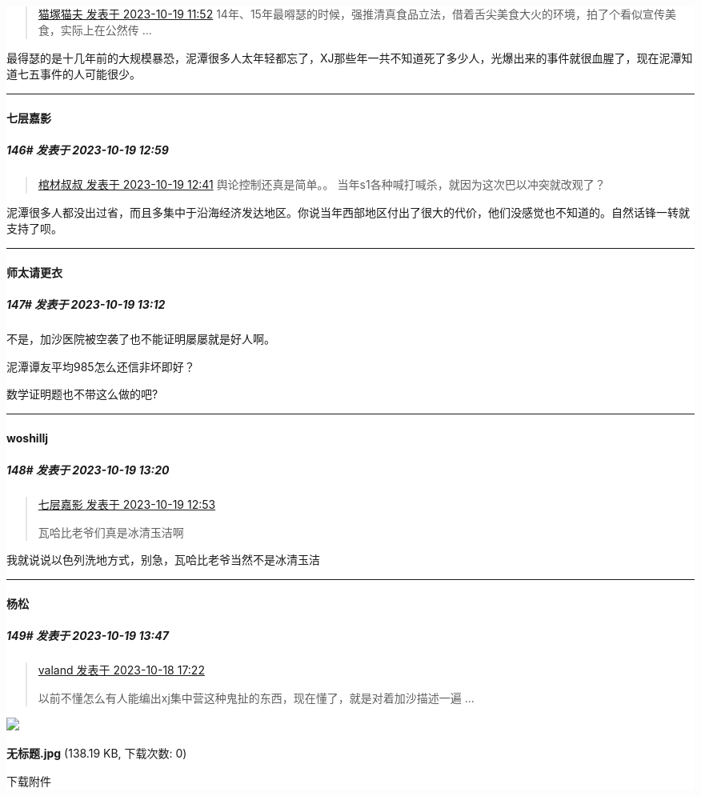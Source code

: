 <blockquote><a href="httphttps://bbs.saraba1st.com/2b/forum.php?mod=redirect&amp;goto=findpost&amp;pid=62762088&amp;ptid=2157159" target="_blank">猫塚猫夫 发表于 2023-10-19 11:52</a>
14年、15年最嘚瑟的时候，强推清真食品立法，借着舌尖美食大火的环境，拍了个看似宣传美食，实际上在公然传 ...</blockquote>
最得瑟的是十几年前的大规模暴恐，泥潭很多人太年轻都忘了，XJ那些年一共不知道死了多少人，光爆出来的事件就很血腥了，现在泥潭知道七五事件的人可能很少。

*****

####  七层嘉影  
##### 146#       发表于 2023-10-19 12:59

<blockquote><a href="httphttps://bbs.saraba1st.com/2b/forum.php?mod=redirect&amp;goto=findpost&amp;pid=62762653&amp;ptid=2157159" target="_blank">棺材叔叔 发表于 2023-10-19 12:41</a>
舆论控制还真是简单。。
当年s1各种喊打喊杀，就因为这次巴以冲突就改观了？</blockquote>
泥潭很多人都没出过省，而且多集中于沿海经济发达地区。你说当年西部地区付出了很大的代价，他们没感觉也不知道的。自然话锋一转就支持了呗。


*****

####  师太请更衣  
##### 147#       发表于 2023-10-19 13:12

不是，加沙医院被空袭了也不能证明屡屡就是好人啊。

泥潭谭友平均985怎么还信非坏即好？

数学证明题也不带这么做的吧?


*****

####  woshillj  
##### 148#       发表于 2023-10-19 13:20

<blockquote><a href="httphttps://bbs.saraba1st.com/2b/forum.php?mod=redirect&amp;goto=findpost&amp;pid=62762810&amp;ptid=2157159" target="_blank">七层嘉影 发表于 2023-10-19 12:53</a>

瓦哈比老爷们真是冰清玉洁啊</blockquote>
我就说说以色列洗地方式，别急，瓦哈比老爷当然不是冰清玉洁


*****

####  杨松  
##### 149#       发表于 2023-10-19 13:47

<blockquote><a href="httphttps://bbs.saraba1st.com/2b/forum.php?mod=redirect&amp;goto=findpost&amp;pid=62754002&amp;ptid=2157159" target="_blank">valand 发表于 2023-10-18 17:22</a>

以前不懂怎么有人能编出xj集中营这种鬼扯的东西，现在懂了，就是对着加沙描述一遍 ...</blockquote>

<img src="https://img.saraba1st.com/forum/202310/19/134619af0kz07p9fokzk77.jpg" referrerpolicy="no-referrer">

<strong>无标题.jpg</strong> (138.19 KB, 下载次数: 0)

下载附件
